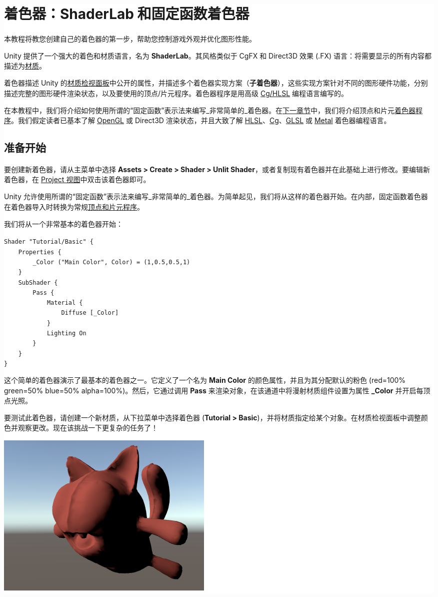 # 着色器：ShaderLab 和固定函数着色器


本教程将教您创建自己的着色器的第一步，帮助您控制游戏外观并优化图形性能。

Unity 提供了一个强大的着色和材质语言，名为 __ShaderLab__。其风格类似于 CgFX 和 Direct3D 效果 (.FX) 语言：将需要显示的所有内容都描述为[材质](class-Material.html)。

着色器描述 Unity 的[材质检视面板](class-Material.html)中公开的属性，并描述多个着色器实现方案（__子着色器__），这些实现方案针对不同的图形硬件功能，分别描述完整的图形硬件渲染状态，以及要使用的顶点/片元程序。着色器程序是用高级 [Cg/HLSL](SL-ShadingLanguage.html) 编程语言编写的。

在本教程中，我们将介绍如何使用所谓的“固定函数”表示法来编写_非常简单的_着色器。在[下一章节](ShaderTut2.html)中，我们将介绍顶点和片元[着色器程序](SL-ShaderPrograms.html)。我们假定读者已基本了解 [OpenGL](http://opengl.org/documentation/red_book) 或 Direct3D 渲染状态，并且大致了解 [HLSL](https://msdn.microsoft.com/en-us/library/bb509561.aspx)、[Cg](http://http.developer.nvidia.com/Cg/Cg_language.html)、[GLSL](http://www.opengl.org/documentation/glsl) 或 [Metal](https://developer.apple.com/library/ios/documentation/Metal/Reference/MetalShadingLanguageGuide/Introduction/Introduction.html) 着色器编程语言。


## 准备开始

要创建新着色器，请从主菜单中选择 __Assets &gt; Create &gt; Shader &gt; Unlit Shader__，或者复制现有着色器并在此基础上进行修改。要编辑新着色器，在 [Project 视图](ProjectView.html)中双击该着色器即可。

Unity 允许使用所谓的“固定函数”表示法来编写_非常简单的_着色器。为简单起见，我们将从这样的着色器开始。在内部，固定函数着色器在着色器导入时转换为常规[顶点和片元程序](SL-ShaderPrograms.html)。

我们将从一个非常基本的着色器开始：

```
Shader "Tutorial/Basic" {
    Properties {
        _Color ("Main Color", Color) = (1,0.5,0.5,1)
    }
    SubShader {
        Pass {
            Material {
                Diffuse [_Color]
            }
            Lighting On
        }
    }
}
```

这个简单的着色器演示了最基本的着色器之一。它定义了一个名为 __Main Color__ 的颜色属性，并且为其分配默认的粉色 (red=100% green=50% blue=50% alpha=100%)。然后，它通过调用 __Pass__ 来渲染对象，在该通道中将漫射材质组件设置为属性 __\_Color__ 并开启每顶点光照。

要测试此着色器，请创建一个新材质，从下拉菜单中选择着色器 (__Tutorial &gt; Basic__)，并将材质指定给某个对象。在材质检视面板中调整颜色并观察更改。现在该挑战一下更复杂的任务了！

![](../uploads/SL/ShaderTutSimplestLit.png) 